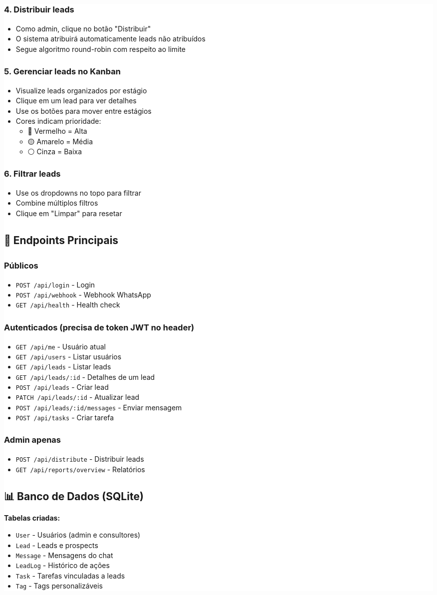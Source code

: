 ### 4. Distribuir leads

- Como admin, clique no botão "Distribuir"
- O sistema atribuirá automaticamente leads não atribuídos
- Segue algoritmo round-robin com respeito ao limite

### 5. Gerenciar leads no Kanban

- Visualize leads organizados por estágio
- Clique em um lead para ver detalhes
- Use os botões para mover entre estágios
- Cores indicam prioridade:
  - 🔴 Vermelho = Alta
  - 🟡 Amarelo = Média
  - ⚪ Cinza = Baixa

### 6. Filtrar leads

- Use os dropdowns no topo para filtrar
- Combine múltiplos filtros
- Clique em "Limpar" para resetar

## 🔌 Endpoints Principais

### Públicos
- `POST /api/login` - Login
- `POST /api/webhook` - Webhook WhatsApp
- `GET /api/health` - Health check

### Autenticados (precisa de token JWT no header)
- `GET /api/me` - Usuário atual
- `GET /api/users` - Listar usuários
- `GET /api/leads` - Listar leads
- `GET /api/leads/:id` - Detalhes de um lead
- `POST /api/leads` - Criar lead
- `PATCH /api/leads/:id` - Atualizar lead
- `POST /api/leads/:id/messages` - Enviar mensagem
- `POST /api/tasks` - Criar tarefa

### Admin apenas
- `POST /api/distribute` - Distribuir leads
- `GET /api/reports/overview` - Relatórios

## 📊 Banco de Dados (SQLite)

**Tabelas criadas:**
- `User` - Usuários (admin e consultores)
- `Lead` - Leads e prospects
- `Message` - Mensagens do chat
- `LeadLog` - Histórico de ações
- `Task` - Tarefas vinculadas a leads
- `Tag` - Tags personalizáveis
